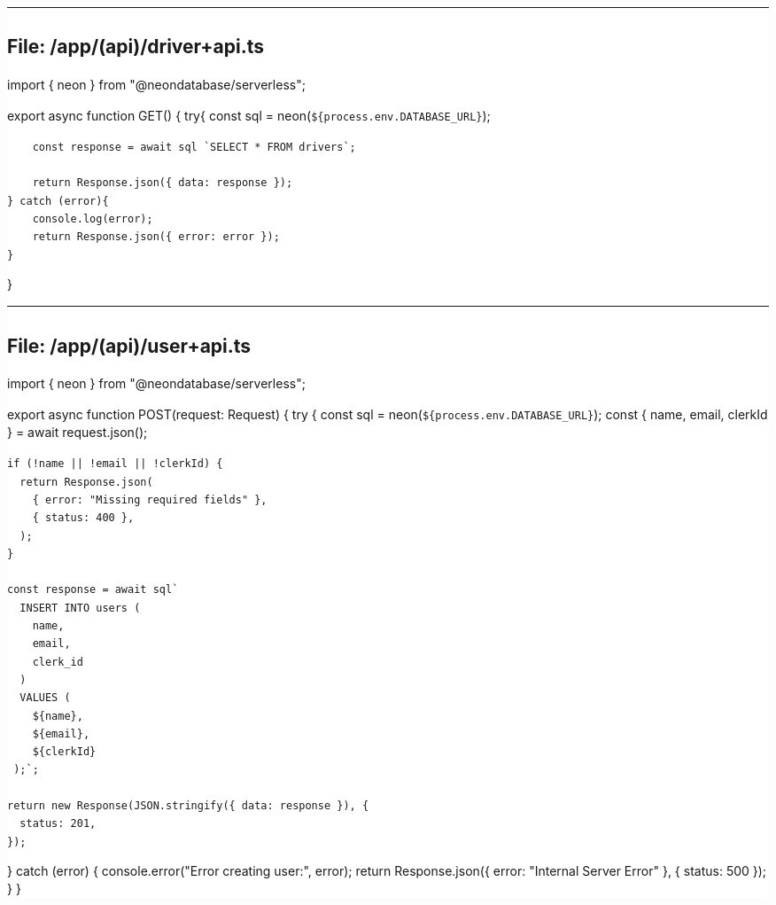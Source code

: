 
---
File: /app/(api)/driver+api.ts
---

import { neon } from "@neondatabase/serverless";

export async function GET() {
    try{
        const sql = neon(`${process.env.DATABASE_URL}`);

        const response = await sql `SELECT * FROM drivers`;

        return Response.json({ data: response });
    } catch (error){
        console.log(error);
        return Response.json({ error: error });
    }
}


---
File: /app/(api)/user+api.ts
---

import { neon } from "@neondatabase/serverless";

export async function POST(request: Request) {
  try {
    const sql = neon(`${process.env.DATABASE_URL}`);
    const { name, email, clerkId } = await request.json();

    if (!name || !email || !clerkId) {
      return Response.json(
        { error: "Missing required fields" },
        { status: 400 },
      );
    }

    const response = await sql`
      INSERT INTO users (
        name, 
        email, 
        clerk_id
      ) 
      VALUES (
        ${name}, 
        ${email},
        ${clerkId}
     );`;

    return new Response(JSON.stringify({ data: response }), {
      status: 201,
    });
  } catch (error) {
    console.error("Error creating user:", error);
    return Response.json({ error: "Internal Server Error" }, { status: 500 });
  }
}
